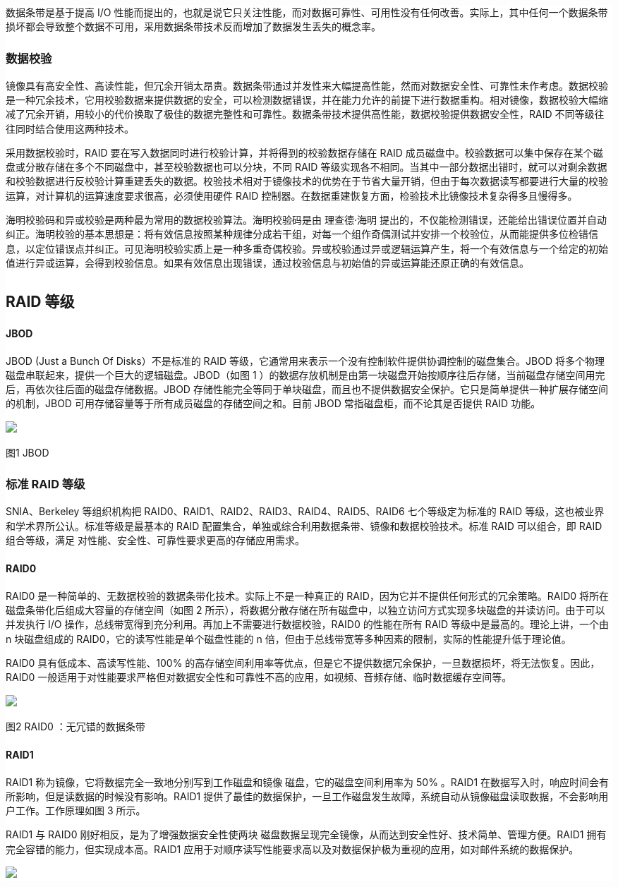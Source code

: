 数据条带是基于提高 I/O 性能而提出的，也就是说它只关注性能，而对数据可靠性、可用性没有任何改善。实际上，其中任何一个数据条带损坏都会导致整个数据不可用，采用数据条带技术反而增加了数据发生丢失的概念率。

### 数据校验

镜像具有高安全性、高读性能，但冗余开销太昂贵。数据条带通过并发性来大幅提高性能，然而对数据安全性、可靠性未作考虑。数据校验是一种冗余技术，它用校验数据来提供数据的安全，可以检测数据错误，并在能力允许的前提下进行数据重构。相对镜像，数据校验大幅缩减了冗余开销，用较小的代价换取了极佳的数据完整性和可靠性。数据条带技术提供高性能，数据校验提供数据安全性，RAID 不同等级往往同时结合使用这两种技术。

采用数据校验时，RAID 要在写入数据同时进行校验计算，并将得到的校验数据存储在 RAID 成员磁盘中。校验数据可以集中保存在某个磁盘或分散存储在多个不同磁盘中，甚至校验数据也可以分块，不同 RAID 等级实现各不相同。当其中一部分数据出错时，就可以对剩余数据和校验数据进行反校验计算重建丢失的数据。校验技术相对于镜像技术的优势在于节省大量开销，但由于每次数据读写都要进行大量的校验运算，对计算机的运算速度要求很高，必须使用硬件 RAID 控制器。在数据重建恢复方面，检验技术比镜像技术复杂得多且慢得多。

海明校验码和异或校验是两种最为常用的数据校验算法。海明校验码是由 理查德·海明 提出的，不仅能检测错误，还能给出错误位置并自动纠正。海明校验的基本思想是：将有效信息按照某种规律分成若干组，对每一个组作奇偶测试并安排一个校验位，从而能提供多位检错信息，以定位错误点并纠正。可见海明校验实质上是一种多重奇偶校验。异或校验通过异或逻辑运算产生，将一个有效信息与一个给定的初始值进行异或运算，会得到校验信息。如果有效信息出现错误，通过校验信息与初始值的异或运算能还原正确的有效信息。

## RAID 等级

#### JBOD

JBOD (Just a Bunch Of Disks）不是标准的 RAID 等级，它通常用来表示一个没有控制软件提供协调控制的磁盘集合。JBOD 将多个物理磁盘串联起来，提供一个巨大的逻辑磁盘。JBOD（如图 1 ）的数据存放机制是由第一块磁盘开始按顺序往后存储，当前磁盘存储空间用完后，再依次往后面的磁盘存储数据。JBOD 存储性能完全等同于单块磁盘，而且也不提供数据安全保护。它只是简单提供一种扩展存储空间的机制，JBOD 可用存储容量等于所有成员磁盘的存储空间之和。目前 JBOD 常指磁盘柜，而不论其是否提供 RAID 功能。

![](http://static.0.codante.org/0/f/0f32692f8f672e0e98d037168ae2eef64168c27a.png)

图1 JBOD

### 标准 RAID 等级

SNIA、Berkeley 等组织机构把 RAID0、RAID1、RAID2、RAID3、RAID4、RAID5、RAID6 七个等级定为标准的 RAID 等级，这也被业界和学术界所公认。标准等级是最基本的 RAID 配置集合，单独或综合利用数据条带、镜像和数据校验技术。标准 RAID 可以组合，即 RAID 组合等级，满足 对性能、安全性、可靠性要求更高的存储应用需求。

#### RAID0

RAID0 是一种简单的、无数据校验的数据条带化技术。实际上不是一种真正的 RAID，因为它并不提供任何形式的冗余策略。RAID0 将所在磁盘条带化后组成大容量的存储空间（如图 2 所示），将数据分散存储在所有磁盘中，以独立访问方式实现多块磁盘的并读访问。由于可以并发执行 I/O 操作，总线带宽得到充分利用。再加上不需要进行数据校验，RAID0 的性能在所有 RAID 等级中是最高的。理论上讲，一个由 n 块磁盘组成的 RAID0，它的读写性能是单个磁盘性能的 n 倍，但由于总线带宽等多种因素的限制，实际的性能提升低于理论值。

RAID0 具有低成本、高读写性能、100% 的高存储空间利用率等优点，但是它不提供数据冗余保护，一旦数据损坏，将无法恢复。因此，RAID0 一般适用于对性能要求严格但对数据安全性和可靠性不高的应用，如视频、音频存储、临时数据缓存空间等。

![](http://static.0.codante.org/8/2/820446213be080eceed46bfba1f6a9bda5de292c.png)

图2 RAID0 ：无冗错的数据条带

#### RAID1

RAID1 称为镜像，它将数据完全一致地分别写到工作磁盘和镜像 磁盘，它的磁盘空间利用率为 50% 。RAID1 在数据写入时，响应时间会有所影响，但是读数据的时候没有影响。RAID1 提供了最佳的数据保护，一旦工作磁盘发生故障，系统自动从镜像磁盘读取数据，不会影响用户工作。工作原理如图 3 所示。

RAID1 与 RAID0 刚好相反，是为了增强数据安全性使两块 磁盘数据呈现完全镜像，从而达到安全性好、技术简单、管理方便。RAID1 拥有完全容错的能力，但实现成本高。RAID1 应用于对顺序读写性能要求高以及对数据保护极为重视的应用，如对邮件系统的数据保护。


![](http://static.0.codante.org/0/0/00dda51b0f61c197fc38204a9dbebc7d42309ea8.png)
